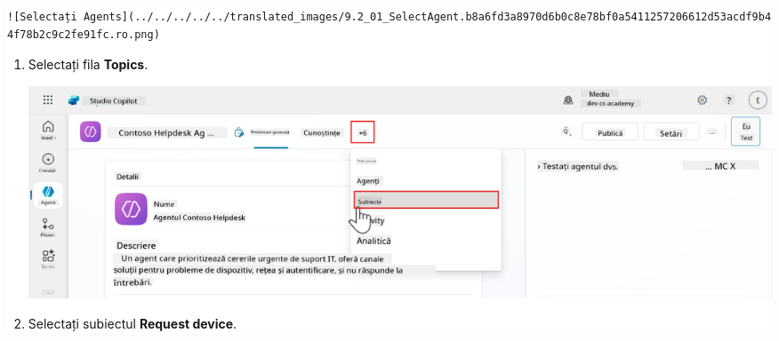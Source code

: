     ![Selectați Agents](../../../../../translated_images/9.2_01_SelectAgent.b8a6fd3a8970d6b0c8e78bf0a5411257206612d53acdf9b44f78b2c9c2fe91fc.ro.png)

1. Selectați fila **Topics**.

    ![Selectați fila Topics](../../../../../translated_images/9.2_02_SelectTopics.3e8618aba5f4a1ddf3dee726b6da9a66ed89d04a2e8ca36b52112a6675c2885c.ro.png)

1. Selectați subiectul **Request device**.
